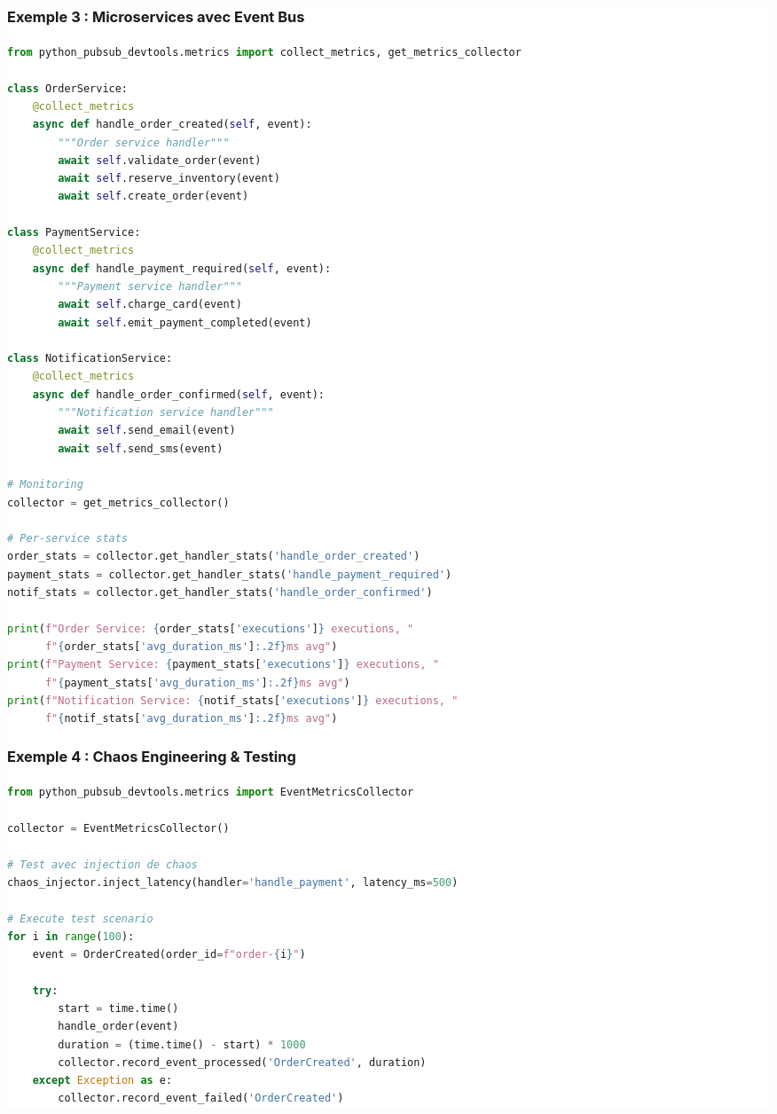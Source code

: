 ### Exemple 3 : Microservices avec Event Bus

```python
from python_pubsub_devtools.metrics import collect_metrics, get_metrics_collector

class OrderService:
    @collect_metrics
    async def handle_order_created(self, event):
        """Order service handler"""
        await self.validate_order(event)
        await self.reserve_inventory(event)
        await self.create_order(event)

class PaymentService:
    @collect_metrics
    async def handle_payment_required(self, event):
        """Payment service handler"""
        await self.charge_card(event)
        await self.emit_payment_completed(event)

class NotificationService:
    @collect_metrics
    async def handle_order_confirmed(self, event):
        """Notification service handler"""
        await self.send_email(event)
        await self.send_sms(event)

# Monitoring
collector = get_metrics_collector()

# Per-service stats
order_stats = collector.get_handler_stats('handle_order_created')
payment_stats = collector.get_handler_stats('handle_payment_required')
notif_stats = collector.get_handler_stats('handle_order_confirmed')

print(f"Order Service: {order_stats['executions']} executions, "
      f"{order_stats['avg_duration_ms']:.2f}ms avg")
print(f"Payment Service: {payment_stats['executions']} executions, "
      f"{payment_stats['avg_duration_ms']:.2f}ms avg")
print(f"Notification Service: {notif_stats['executions']} executions, "
      f"{notif_stats['avg_duration_ms']:.2f}ms avg")
```

### Exemple 4 : Chaos Engineering & Testing

```python
from python_pubsub_devtools.metrics import EventMetricsCollector

collector = EventMetricsCollector()

# Test avec injection de chaos
chaos_injector.inject_latency(handler='handle_payment', latency_ms=500)

# Execute test scenario
for i in range(100):
    event = OrderCreated(order_id=f"order-{i}")

    try:
        start = time.time()
        handle_order(event)
        duration = (time.time() - start) * 1000
        collector.record_event_processed('OrderCreated', duration)
    except Exception as e:
        collector.record_event_failed('OrderCreated')
```